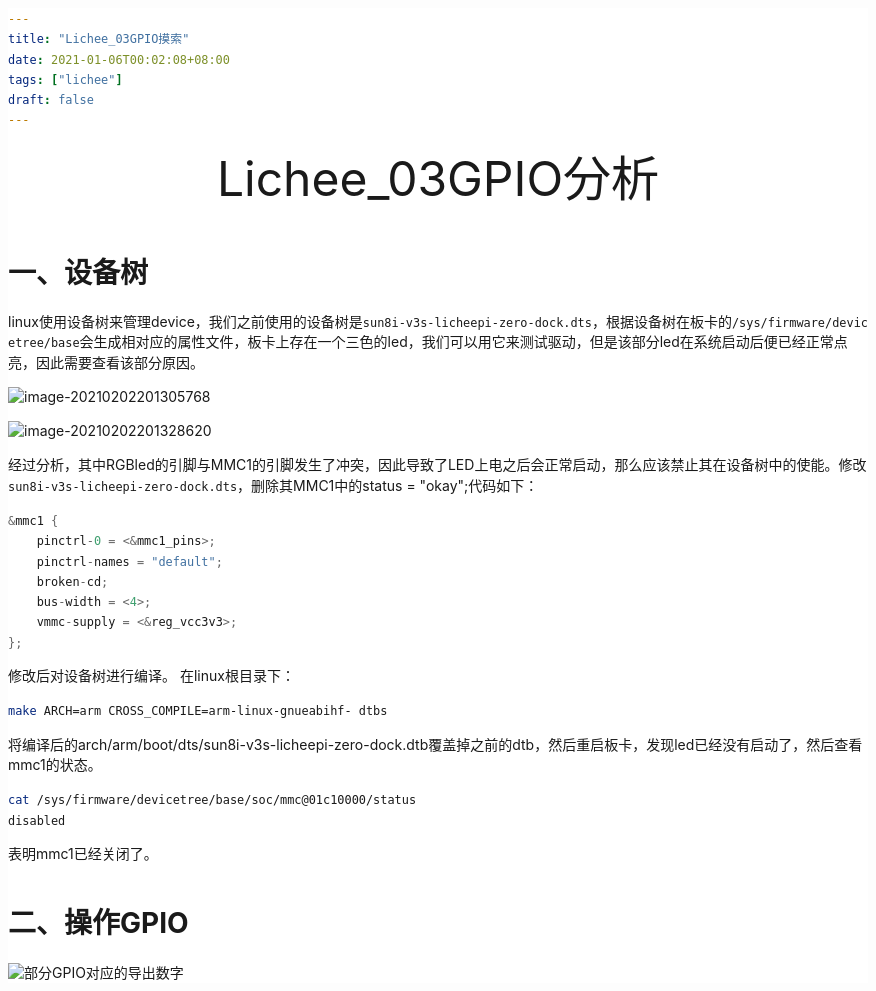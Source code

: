 ```yaml
---
title: "Lichee_03GPIO摸索"
date: 2021-01-06T00:02:08+08:00
tags: ["lichee"]
draft: false
---
```


<div align="center" style= 'font-size: 48px;'>
    Lichee_03GPIO分析
</div>

# 一、设备树

linux使用设备树来管理device，我们之前使用的设备树是```sun8i-v3s-licheepi-zero-dock.dts```，根据设备树在板卡的```/sys/firmware/devicetree/base```会生成相对应的属性文件，板卡上存在一个三色的led，我们可以用它来测试驱动，但是该部分led在系统启动后便已经正常点亮，因此需要查看该部分原因。

![image-20210202201305768](../images/image-20210202201305768.png)

![image-20210202201328620](../images/image-20210202201328620.png)

经过分析，其中RGBled的引脚与MMC1的引脚发生了冲突，因此导致了LED上电之后会正常启动，那么应该禁止其在设备树中的使能。修改```sun8i-v3s-licheepi-zero-dock.dts```，删除其MMC1中的status = "okay";代码如下：

```c
&mmc1 {
	pinctrl-0 = <&mmc1_pins>;
	pinctrl-names = "default";
	broken-cd;
	bus-width = <4>;
	vmmc-supply = <&reg_vcc3v3>;
};

```

修改后对设备树进行编译。
在linux根目录下：
```bash
make ARCH=arm CROSS_COMPILE=arm-linux-gnueabihf- dtbs
```

将编译后的arch/arm/boot/dts/sun8i-v3s-licheepi-zero-dock.dtb覆盖掉之前的dtb，然后重启板卡，发现led已经没有启动了，然后查看mmc1的状态。
```bash
cat /sys/firmware/devicetree/base/soc/mmc@01c10000/status 
disabled
```
表明mmc1已经关闭了。

# 二、操作GPIO
![部分GPIO对应的导出数字](./images/pic04.png)
